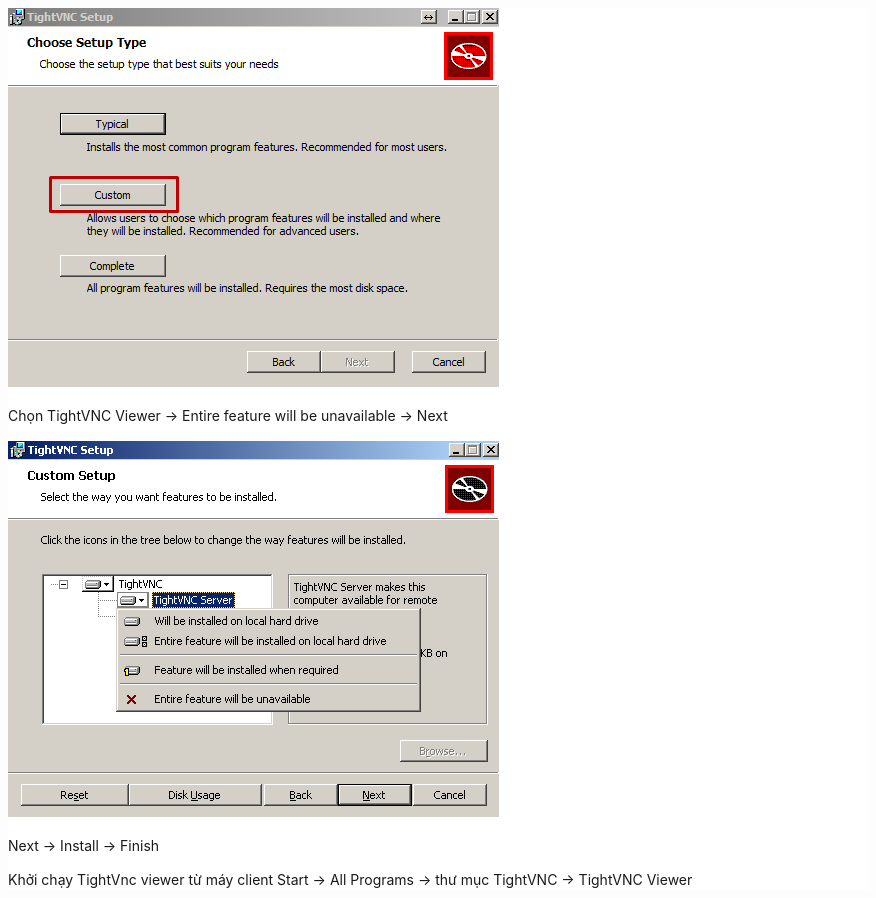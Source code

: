 ![f](f.png)

Chọn TightVNC Viewer → Entire feature will be unavailable → Next

![g](g.png)

Next → Install → Finish


Khởi chạy TightVnc viewer từ máy client Start → All Programs → thư mục TightVNC → TightVNC Viewer
